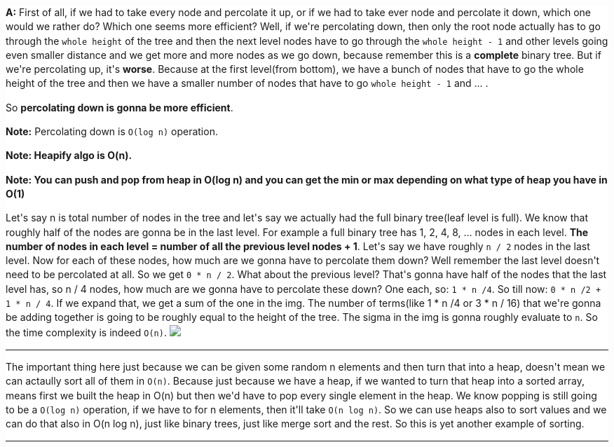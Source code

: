 **A:** First of all, if we had to take every node and percolate it up, or if we had to take ever node and percolate it
down, which one would we
rather do? Which one seems more efficient? Well, if we're percolating down, then only the root node actually has to go
through the `whole
height` of the tree and then the next level nodes have to go through the `whole height - 1` and other levels going even
smaller distance and we get
more and more nodes as we go down, because remember this is a **complete** binary tree.
But if we're percolating up, it's **worse**. Because at the first level(from bottom), we have a bunch of nodes that have
to go
the whole height of the tree and then we have a smaller number of nodes that have to go `whole height - 1` and ... .

So **percolating down is gonna be more efficient**.

**Note:** Percolating down is `O(log n)` operation.

**Note: Heapify algo is O(n).**

**Note: You can push and pop from heap in O(log n) and you can get the min or max depending on what type of heap you
have in O(1)**

Let's say n is total number of nodes in the tree and let's say we actually had the full binary tree(leaf level is full).
We know that roughly
half of the nodes are gonna be in the last level. For example a full binary tree has 1, 2, 4, 8, ... nodes in each
level.
**The number of nodes in each level = number of all the previous level nodes + 1**.
Let's say we have roughly `n / 2` nodes in the last level. Now for each of these nodes, how much are we gonna have to
percolate them down?
Well remember the last level doesn't need to be percolated at all. So we get `0 * n / 2`. What about the previous level?
That's gonna have half of the nodes that the last level has, so n / 4 nodes, how much are we gonna have to percolate
these down?
One each, so: `1 * n /4`. So till now: `0 * n /2 + 1 * n / 4`.
If we expand that, we get a sum of the one in the img. The number of terms(like 1 * n /4 or 3 * n / 16) that we're gonna
be adding together
is going to be roughly equal to the height of the tree. The sigma in the img is gonna roughly evaluate to `n`. So the
time complexity is indeed `O(n)`.
![](../img/26-3.png)

---

The important thing here just because we can be given some random n elements and then turn that into a heap, doesn't
mean we can actaully
sort all of them in `O(n)`. Because just because we have a heap, if we wanted to turn that heap into a sorted array,
means first we built the heap
in O(n) but then we'd have to pop every single element in the heap. We know popping is still going to be a `O(log n)`
operation, if we have to
for n elements, then it'll take `O(n log n)`. So we can use heaps also to sort values and we can do that also in O(n log
n), just like
binary trees, just like merge sort and the rest. So this is yet another example of sorting.

---